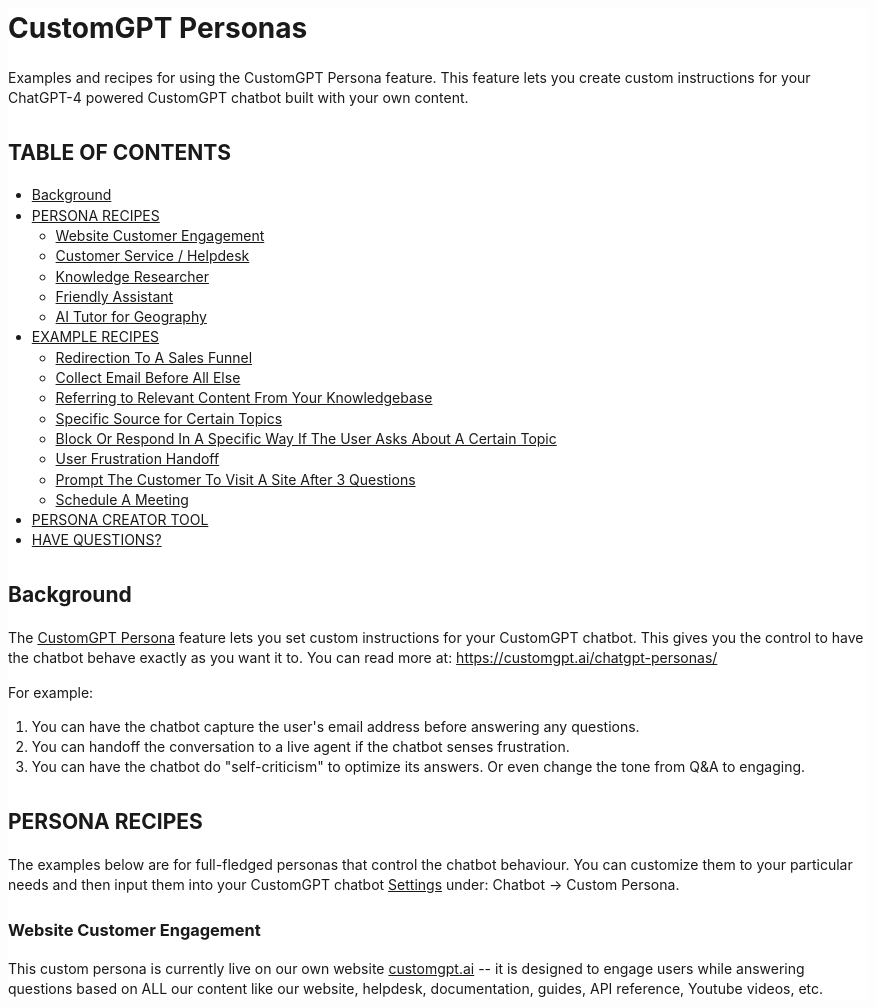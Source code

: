 # CustomGPT Personas
Examples and recipes for using the CustomGPT Persona feature. This feature lets you create custom instructions for your ChatGPT-4 powered CustomGPT chatbot built with your own content. 

## TABLE OF CONTENTS
  - [Background](#background)
  - [PERSONA RECIPES](#persona-recipes)
    - [Website Customer Engagement](#website-customer-engagement)
    - [Customer Service / Helpdesk](#customer-service--helpdesk)
    - [Knowledge Researcher](#knowledge-researcher-1)
    - [Friendly Assistant](#knowledge-researcher-2)
    - [AI Tutor for Geography](#ai-tutor-for-geography)
  - [EXAMPLE RECIPES](#example-recipes)
    - [Redirection To A Sales Funnel](#redirection-to-a-sales-funnel)
    - [Collect Email Before All Else](#collect-email-before-all-else)
    - [Referring to Relevant Content From Your Knowledgebase](#referring-to-relevant-content-from-your-knowledgebase)
    - [Specific Source for Certain Topics](#specific-source-for-certain-topics)
    - [Block Or Respond In A Specific Way If The User Asks About A Certain Topic](#block-or-respond-in-a-specific-way-if-the-user-asks-about-a-certain-topic)
    - [User Frustration Handoff](#user-frustration-handoff)
    - [Prompt The Customer To Visit A Site After 3 Questions](#prompt-the-customer-to-visit-a-site-after-3-questions)
    - [Schedule A Meeting](#schedule-a-meeting)
  - [PERSONA CREATOR TOOL](#persona-creator-tool)
  - [HAVE QUESTIONS?](#have-questions)

## Background
The [CustomGPT Persona](https://customgpt.ai/chatgpt-personas/) feature lets you set custom instructions for your CustomGPT chatbot. This gives you the control to have the chatbot behave exactly as you want it to. You can read more at: https://customgpt.ai/chatgpt-personas/ 

For example:
1. You can have the chatbot capture the user's email address before answering any questions. 
2. You can handoff the conversation to a live agent if the chatbot senses frustration. 
3. You can have the chatbot do "self-criticism" to optimize its answers. Or even change the tone from Q&A to engaging. 

## PERSONA RECIPES
The examples below are for full-fledged personas that control the chatbot behaviour. You can customize them to your particular needs and then input them into your CustomGPT chatbot [Settings](https://app.customgpt.ai/) under: Chatbot -> Custom Persona. 


### Website Customer Engagement
This custom persona is currently live on our own website [customgpt.ai](https://customgpt.ai/) -- it is designed to engage users while answering questions based on ALL our content like our website, helpdesk, documentation, guides, API reference, Youtube videos, etc. 
